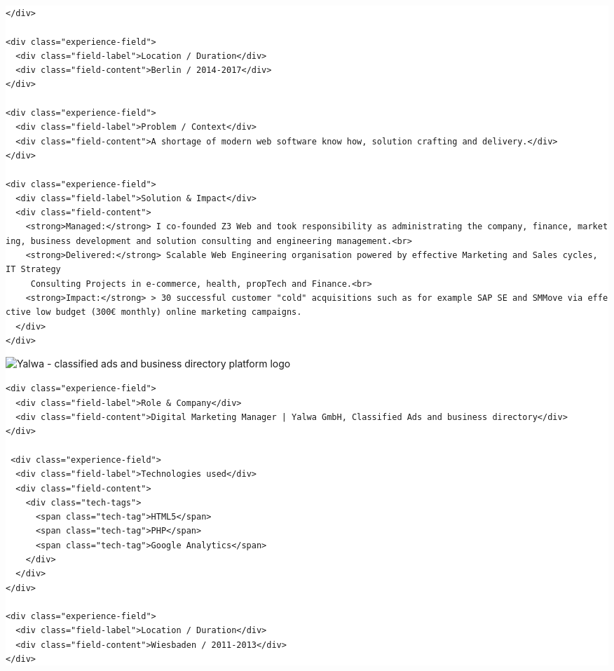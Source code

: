     </div>
    
    <div class="experience-field">
      <div class="field-label">Location / Duration</div>
      <div class="field-content">Berlin / 2014-2017</div>
    </div>
    
    <div class="experience-field">
      <div class="field-label">Problem / Context</div>
      <div class="field-content">A shortage of modern web software know how, solution crafting and delivery.</div>
    </div>
    
    <div class="experience-field">
      <div class="field-label">Solution & Impact</div>
      <div class="field-content">
        <strong>Managed:</strong> I co-founded Z3 Web and took responsibility as administrating the company, finance, marketing, business development and solution consulting and engineering management.<br>
        <strong>Delivered:</strong> Scalable Web Engineering organisation powered by effective Marketing and Sales cycles,  IT Strategy 
         Consulting Projects in e-commerce, health, propTech and Finance.<br>
        <strong>Impact:</strong> > 30 successful customer "cold" acquisitions such as for example SAP SE and SMMove via effective low budget (300€ monthly) online marketing campaigns.
      </div>
    </div>
  </div>

  <div class="experience-item" id="yalwa">
    <div class="company-logo">
      <img src="/images/yalwa.png" alt="Yalwa - classified ads and business directory platform logo" class="experience-logo" loading="lazy">
    </div>
    
    <div class="experience-field">
      <div class="field-label">Role & Company</div>
      <div class="field-content">Digital Marketing Manager | Yalwa GmbH, Classified Ads and business directory</div>
    </div>

     <div class="experience-field">
      <div class="field-label">Technologies used</div>
      <div class="field-content">
        <div class="tech-tags">
          <span class="tech-tag">HTML5</span>
          <span class="tech-tag">PHP</span>
          <span class="tech-tag">Google Analytics</span>
        </div>
      </div>
    </div>
    
    <div class="experience-field">
      <div class="field-label">Location / Duration</div>
      <div class="field-content">Wiesbaden / 2011-2013</div>
    </div>
    